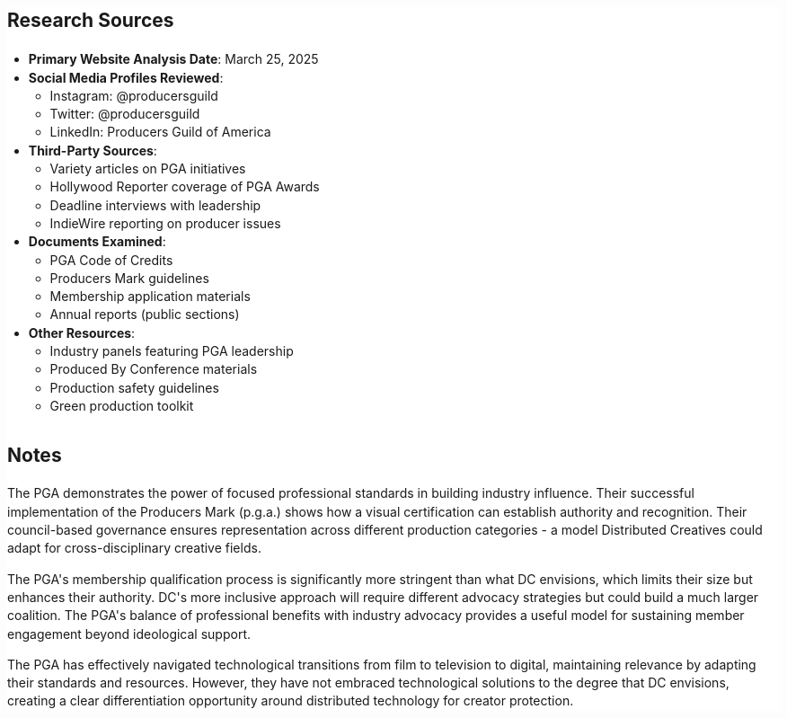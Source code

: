 ## Research Sources

- **Primary Website Analysis Date**: March 25, 2025
- **Social Media Profiles Reviewed**:
    - Instagram: @producersguild
    - Twitter: @producersguild
    - LinkedIn: Producers Guild of America
- **Third-Party Sources**:
    - Variety articles on PGA initiatives
    - Hollywood Reporter coverage of PGA Awards
    - Deadline interviews with leadership
    - IndieWire reporting on producer issues
- **Documents Examined**:
    - PGA Code of Credits
    - Producers Mark guidelines
    - Membership application materials
    - Annual reports (public sections)
- **Other Resources**:
    - Industry panels featuring PGA leadership
    - Produced By Conference materials
    - Production safety guidelines
    - Green production toolkit

## Notes

The PGA demonstrates the power of focused professional standards in building industry influence. Their successful implementation of the Producers Mark (p.g.a.) shows how a visual certification can establish authority and recognition. Their council-based governance ensures representation across different production categories - a model Distributed Creatives could adapt for cross-disciplinary creative fields.

The PGA's membership qualification process is significantly more stringent than what DC envisions, which limits their size but enhances their authority. DC's more inclusive approach will require different advocacy strategies but could build a much larger coalition. The PGA's balance of professional benefits with industry advocacy provides a useful model for sustaining member engagement beyond ideological support.

The PGA has effectively navigated technological transitions from film to television to digital, maintaining relevance by adapting their standards and resources. However, they have not embraced technological solutions to the degree that DC envisions, creating a clear differentiation opportunity around distributed technology for creator protection.